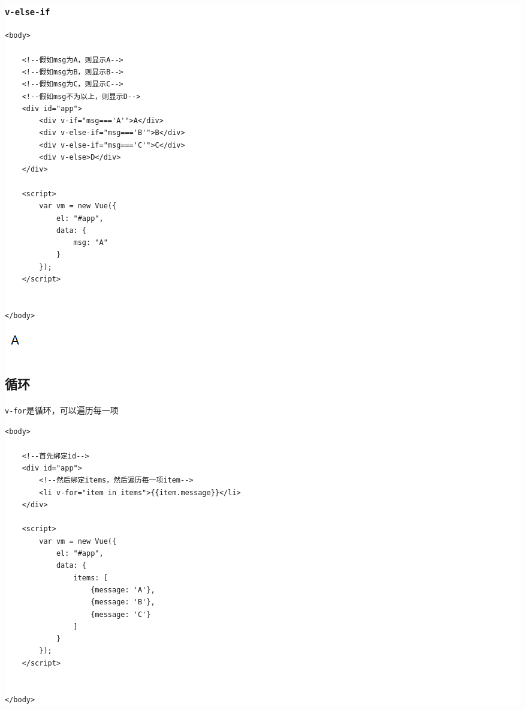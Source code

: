 

### `v-else-if`

```vue
<body>

    <!--假如msg为A，则显示A-->
    <!--假如msg为B，则显示B-->
    <!--假如msg为C，则显示C-->
    <!--假如msg不为以上，则显示D-->
    <div id="app">
        <div v-if="msg==='A'">A</div>
        <div v-else-if="msg==='B'">B</div>
        <div v-else-if="msg==='C'">C</div>
        <div v-else>D</div>
    </div>

    <script>
        var vm = new Vue({
            el: "#app",
            data: {
                msg: "A"
            }
        });
    </script>	


</body>
```

![image-20200216110227502](vue%E7%AC%94%E8%AE%B0.assets/image-20200216110227502.png)

## 循环



`v-for`是循环，可以遍历每一项

```vue
<body>

    <!--首先绑定id-->
    <div id="app">
        <!--然后绑定items，然后遍历每一项item-->
        <li v-for="item in items">{{item.message}}</li>
    </div>

    <script>
        var vm = new Vue({
            el: "#app",
            data: {
                items: [
                    {message: 'A'},
                    {message: 'B'},
                    {message: 'C'}
                ]
            }
        });
    </script>


</body>
```